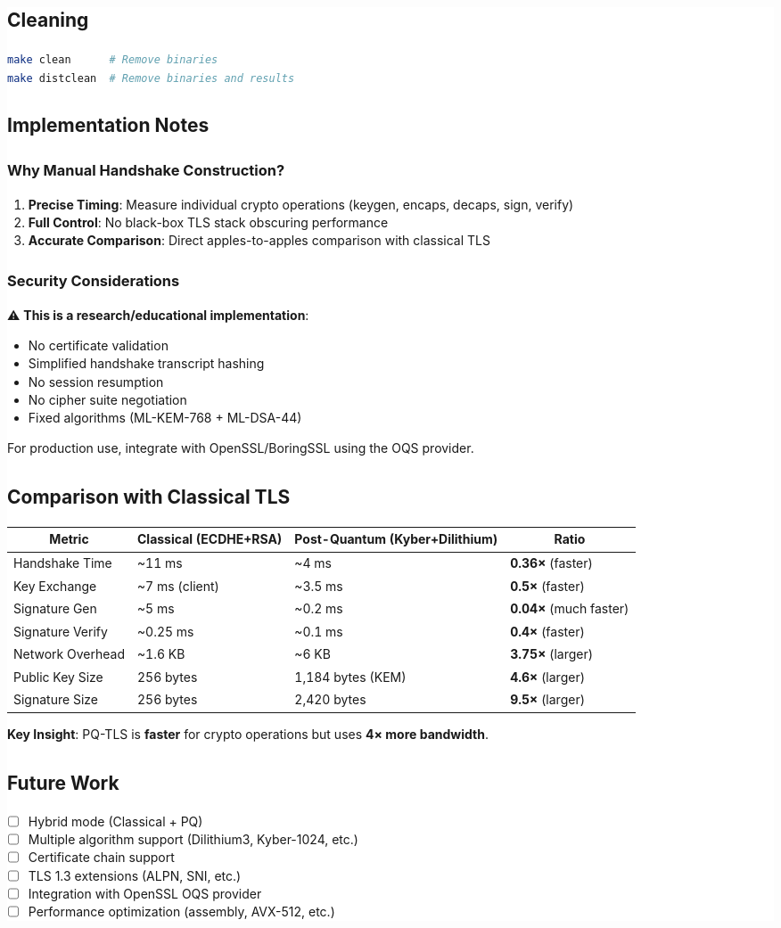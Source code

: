 ## Cleaning

```bash
make clean      # Remove binaries
make distclean  # Remove binaries and results
```

## Implementation Notes

### Why Manual Handshake Construction?

1. **Precise Timing**: Measure individual crypto operations (keygen, encaps, decaps, sign, verify)
2. **Full Control**: No black-box TLS stack obscuring performance
3. **Accurate Comparison**: Direct apples-to-apples comparison with classical TLS

### Security Considerations

⚠️ **This is a research/educational implementation**:
- No certificate validation
- Simplified handshake transcript hashing
- No session resumption
- No cipher suite negotiation
- Fixed algorithms (ML-KEM-768 + ML-DSA-44)

For production use, integrate with OpenSSL/BoringSSL using the OQS provider.

## Comparison with Classical TLS

| Metric | Classical (ECDHE+RSA) | Post-Quantum (Kyber+Dilithium) | Ratio |
|--------|----------------------|--------------------------------|-------|
| Handshake Time | ~11 ms | ~4 ms | **0.36×** (faster) |
| Key Exchange | ~7 ms (client) | ~3.5 ms | **0.5×** (faster) |
| Signature Gen | ~5 ms | ~0.2 ms | **0.04×** (much faster) |
| Signature Verify | ~0.25 ms | ~0.1 ms | **0.4×** (faster) |
| Network Overhead | ~1.6 KB | ~6 KB | **3.75×** (larger) |
| Public Key Size | 256 bytes | 1,184 bytes (KEM) | **4.6×** (larger) |
| Signature Size | 256 bytes | 2,420 bytes | **9.5×** (larger) |

**Key Insight**: PQ-TLS is **faster** for crypto operations but uses **4× more bandwidth**.

## Future Work

- [ ] Hybrid mode (Classical + PQ)
- [ ] Multiple algorithm support (Dilithium3, Kyber-1024, etc.)
- [ ] Certificate chain support
- [ ] TLS 1.3 extensions (ALPN, SNI, etc.)
- [ ] Integration with OpenSSL OQS provider
- [ ] Performance optimization (assembly, AVX-512, etc.)
